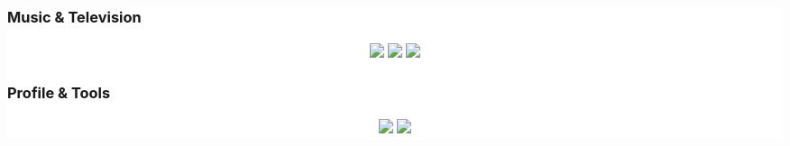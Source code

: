 ### Music & Television
<p align="center">
  <img src="reelay2/screenshots/AlbumList.PNG" width="200" />
  <img src="reelay2/screenshots/AlbumTiles.PNG" width="200" />
  <img src="reelay2/screenshots/TVDetails.PNG" width="200" />
</p>

### Profile & Tools
<p align="center">
  <img src="reelay2/screenshots/ProfileView1.png" width="200" />
  <img src="reelay2/screenshots/RandomizerView.PNG" width="200" />
</p>